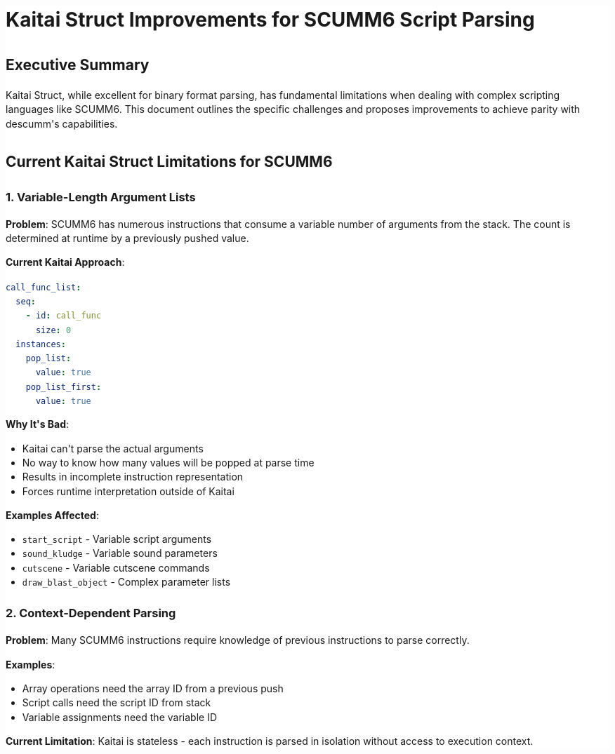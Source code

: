 # Kaitai Struct Improvements for SCUMM6 Script Parsing

## Executive Summary

Kaitai Struct, while excellent for binary format parsing, has fundamental limitations when dealing with complex scripting languages like SCUMM6. This document outlines the specific challenges and proposes improvements to achieve parity with descumm's capabilities.

## Current Kaitai Struct Limitations for SCUMM6

### 1. **Variable-Length Argument Lists**

**Problem**: SCUMM6 has numerous instructions that consume a variable number of arguments from the stack. The count is determined at runtime by a previously pushed value.

**Current Kaitai Approach**:
```yaml
call_func_list:
  seq:
    - id: call_func
      size: 0
  instances:
    pop_list:
      value: true
    pop_list_first:
      value: true
```

**Why It's Bad**: 
- Kaitai can't parse the actual arguments
- No way to know how many values will be popped at parse time
- Results in incomplete instruction representation
- Forces runtime interpretation outside of Kaitai

**Examples Affected**:
- `start_script` - Variable script arguments
- `sound_kludge` - Variable sound parameters
- `cutscene` - Variable cutscene commands
- `draw_blast_object` - Complex parameter lists

### 2. **Context-Dependent Parsing**

**Problem**: Many SCUMM6 instructions require knowledge of previous instructions to parse correctly.

**Examples**:
- Array operations need the array ID from a previous push
- Script calls need the script ID from stack
- Variable assignments need the variable ID

**Current Limitation**: Kaitai is stateless - each instruction is parsed in isolation without access to execution context.
